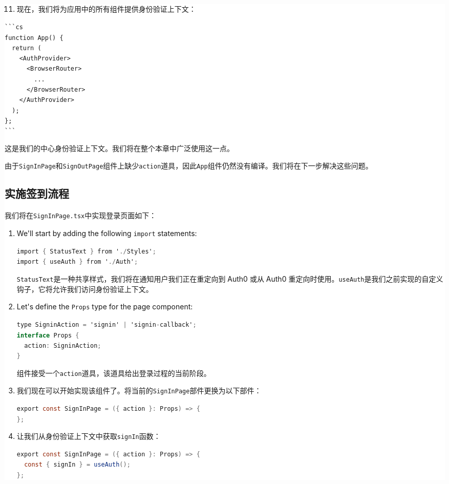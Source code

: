 11.  现在，我们将为应用中的所有组件提供身份验证上下文：

    ```cs
    function App() {
      return (
        <AuthProvider>
          <BrowserRouter>
            ...
          </BrowserRouter>
        </AuthProvider>
      );
    };
    ```

这是我们的中心身份验证上下文。我们将在整个本章中广泛使用这一点。

由于`SignInPage`和`SignOutPage`组件上缺少`action`道具，因此`App`组件仍然没有编译。我们将在下一步解决这些问题。

## 实施签到流程

我们将在`SignInPage.tsx`中实现登录页面如下：

1.  We'll start by adding the following `import` statements:

    ```cs
    import { StatusText } from './Styles';
    import { useAuth } from './Auth';
    ```

    `StatusText`是一种共享样式，我们将在通知用户我们正在重定向到 Auth0 或从 Auth0 重定向时使用。`useAuth`是我们之前实现的自定义钩子，它将允许我们访问身份验证上下文。

2.  Let's define the `Props` type for the page component:

    ```cs
    type SigninAction = 'signin' | 'signin-callback';
    interface Props {
      action: SigninAction;
    }
    ```

    组件接受一个`action`道具，该道具给出登录过程的当前阶段。

3.  我们现在可以开始实现该组件了。将当前的`SignInPage`部件更换为以下部件：

    ```cs
    export const SignInPage = ({ action }: Props) => {
    };
    ```

4.  让我们从身份验证上下文中获取`signIn`函数：

    ```cs
    export const SignInPage = ({ action }: Props) => {
      const { signIn } = useAuth();
    };
    ```
